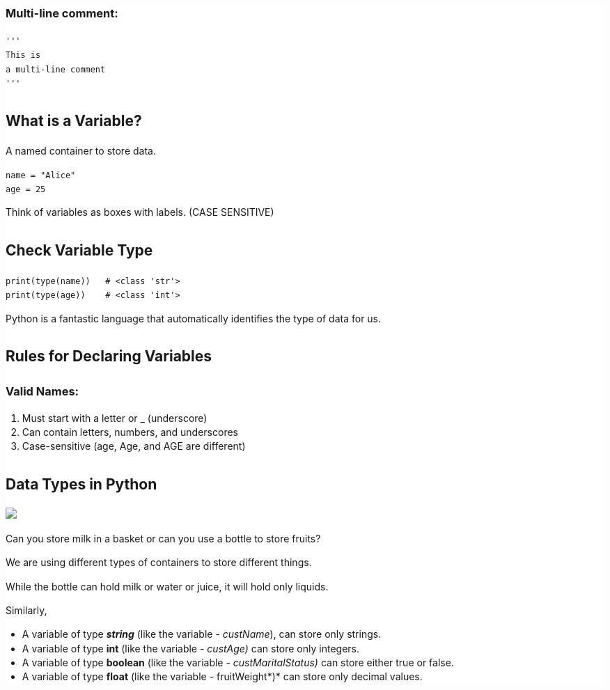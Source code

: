 ### Multi-line comment:

```
'''
This is
a multi-line comment
'''

```

## What is a Variable?

A named container to store data.

```
name = "Alice"
age = 25
```

Think of variables as boxes with labels.
(CASE SENSITIVE)

## Check Variable Type

```
print(type(name))   # <class 'str'>
print(type(age))    # <class 'int'>
```

Python is a fantastic language that automatically identifies the type of data for us.

## Rules for Declaring Variables

### Valid Names:

1. Must start with a letter or \_ (underscore)
2. Can contain letters, numbers, and underscores
3. Case-sensitive (age, Age, and AGE are different)

## Data Types in Python

<img src="./dataType.png" width="60%"/>

Can you store milk in a basket or can you use a bottle to store fruits?

We are using different types of containers to store different things.

While the bottle can hold milk or water or juice, it will hold only liquids.

Similarly,

- A variable of type **_string_** (like the variable - *custName*), can store only strings.
- A variable of type **int** (like the variable - *custAge)* can store only integers.
- A variable of type **boolean** (like the variable - *custMaritalStatus)* can store either true or false.
- A variable of type **float** (like the variable - fruitWeight*)* can store only decimal values.

